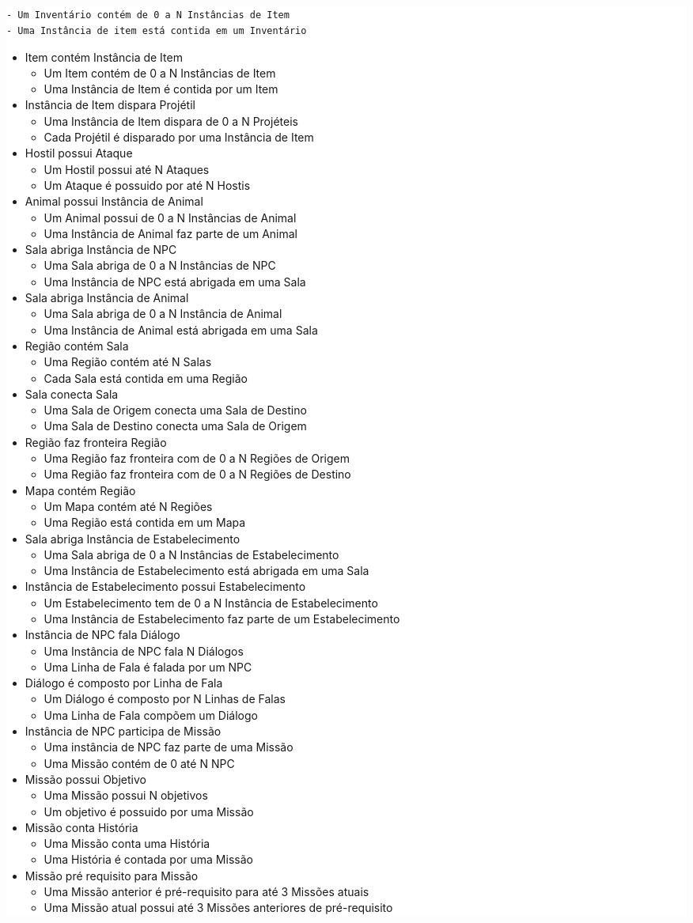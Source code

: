     - Um Inventário contém de 0 a N Instâncias de Item
    - Uma Instância de item está contida em um Inventário
- Item contém Instância de Item
    - Um Item contém de 0 a N Instâncias de Item
    - Uma Instância de Item é contida por um Item
- Instância de Item dispara Projétil
    - Uma Instância de Item dispara de 0 a N Projéteis
    - Cada Projétil é disparado por uma Instância de Item
- Hostil possui Ataque
    - Um Hostil possui até N Ataques
    - Um Ataque é possuido por até N Hostis
- Animal possui Instância de Animal
    - Um Animal possui de 0 a N Instâncias de Animal
    - Uma Instância de Animal faz parte de um Animal
- Sala abriga Instância de NPC
    - Uma Sala abriga de 0 a N Instâncias de NPC
    - Uma Instância de NPC está abrigada em uma Sala
- Sala abriga Instância de Animal
    - Uma Sala abriga de 0 a N Instância de Animal
    - Uma Instância de Animal está abrigada em uma Sala
- Região contém Sala
    - Uma Região contém até N Salas
    - Cada Sala está contida em uma Região
- Sala conecta Sala
    - Uma Sala de Origem conecta uma Sala de Destino
    - Uma Sala de Destino conecta uma Sala de Origem
- Região faz fronteira Região
    - Uma Região faz fronteira com de 0 a N Regiões de Origem
    - Uma Região faz fronteira com de 0 a N Regiões de Destino
- Mapa contém Região
    - Um Mapa contém até N Regiões
    - Uma Região está contida em um Mapa
- Sala abriga Instância de Estabelecimento
    - Uma Sala abriga de 0 a N Instâncias de Estabelecimento
    - Uma Instância de Estabelecimento está abrigada em uma Sala
- Instância de Estabelecimento possui Estabelecimento
    - Um Estabelecimento tem de 0 a N Instância de Estabelecimento
    - Uma Instância de Estabelecimento faz parte de um Estabelecimento
- Instância de NPC fala Diálogo
    - Uma Instância de NPC fala N Diálogos
    - Uma Linha de Fala é falada por um NPC
- Diálogo é composto por Linha de Fala
    - Um Diálogo é composto por N Linhas de Falas
    - Uma Linha de Fala compõem um Diálogo
- Instância de NPC participa de Missão
    - Uma instância de NPC faz parte de uma Missão
    - Uma Missão contém de 0 até N NPC
- Missão possui Objetivo
    - Uma Missão possui N objetivos
    - Um objetivo é possuido por uma Missão
- Missão conta História
    - Uma Missão conta uma História
    - Uma História é contada por uma Missão
- Missão pré requisito para Missão
  - Uma Missão anterior é pré-requisito para até 3 Missões atuais
  - Uma Missão atual possui até 3 Missões anteriores de pré-requisito
